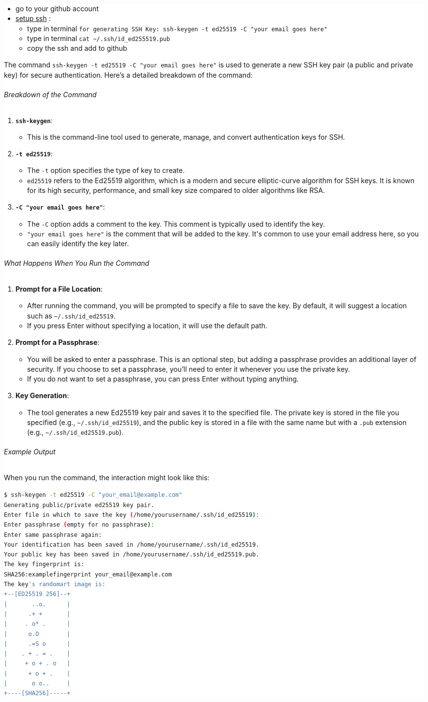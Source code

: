 - go to your github account
- [setup ssh](https://youtu.be/ykLd4YQMzCo?si=hS4bShi16XfD4n5y) :
  - type in terminal `for generating SSH Key: ssh-keygen -t ed25519 -C "your email goes here"`
  - type in terminal `cat ~/.ssh/id_ed255519.pub`
  - copy the ssh and add to github

The command `ssh-keygen -t ed25519 -C "your email goes here"` is used to generate a new SSH key pair (a public and private key) for secure authentication. Here’s a detailed breakdown of the command:

###### Breakdown of the Command

1. **`ssh-keygen`**:
   - This is the command-line tool used to generate, manage, and convert authentication keys for SSH.

2. **`-t ed25519`**:
   - The `-t` option specifies the type of key to create.
   - `ed25519` refers to the Ed25519 algorithm, which is a modern and secure elliptic-curve algorithm for SSH keys. It is known for its high security, performance, and small key size compared to older algorithms like RSA.

3. **`-C "your email goes here"`**:
   - The `-C` option adds a comment to the key. This comment is typically used to identify the key.
   - `"your email goes here"` is the comment that will be added to the key. It's common to use your email address here, so you can easily identify the key later.

###### What Happens When You Run the Command

1. **Prompt for a File Location**:
   - After running the command, you will be prompted to specify a file to save the key. By default, it will suggest a location such as `~/.ssh/id_ed25519`.
   - If you press Enter without specifying a location, it will use the default path.

2. **Prompt for a Passphrase**:
   - You will be asked to enter a passphrase. This is an optional step, but adding a passphrase provides an additional layer of security. If you choose to set a passphrase, you’ll need to enter it whenever you use the private key.
   - If you do not want to set a passphrase, you can press Enter without typing anything.

3. **Key Generation**:
   - The tool generates a new Ed25519 key pair and saves it to the specified file. The private key is stored in the file you specified (e.g., `~/.ssh/id_ed25519`), and the public key is stored in a file with the same name but with a `.pub` extension (e.g., `~/.ssh/id_ed25519.pub`).

###### Example Output

When you run the command, the interaction might look like this:

```sh
$ ssh-keygen -t ed25519 -C "your_email@example.com"
Generating public/private ed25519 key pair.
Enter file in which to save the key (/home/yourusername/.ssh/id_ed25519):
Enter passphrase (empty for no passphrase):
Enter same passphrase again:
Your identification has been saved in /home/yourusername/.ssh/id_ed25519.
Your public key has been saved in /home/yourusername/.ssh/id_ed25519.pub.
The key fingerprint is:
SHA256:examplefingerprint your_email@example.com
The key's randomart image is:
+--[ED25519 256]--+
|       ..o.      |
|      .+ +       |
|     . o* .      |
|      o.O        |
|      .=S o      |
|    . + . = .    |
|     + o + . o   |
|      + o + .    |
|       o o..     |
+----[SHA256]-----+
```